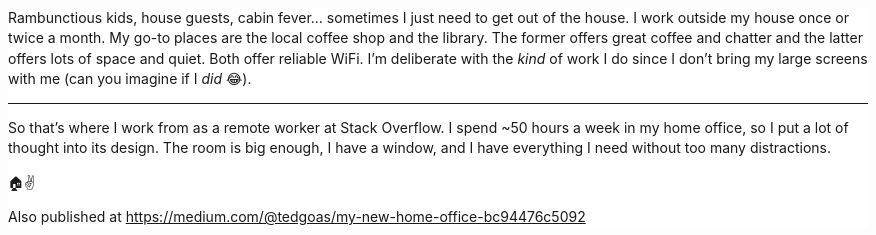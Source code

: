 Rambunctious kids, house guests, cabin fever… sometimes I just need to get out of the house. I work outside my house once or twice a month. My go-to places are the local coffee shop and the library. The former offers great coffee and chatter and the latter offers lots of space and quiet. Both offer reliable WiFi. I’m deliberate with the _kind_ of work I do since I don’t bring my large screens with me (can you imagine if I _did_ 😂).

<hr role="presentation" aria-role="hidden" class="hr">

So that’s where I work from as a remote worker at Stack Overflow. I spend ~50 hours a week in my home office, so I put a lot of thought into its design. The room is big enough, I have a window, and I have everything I need without too many distractions.

🏠✌

Also published at <a href="https://medium.com/@tedgoas/my-new-home-office-bc94476c5092">https://medium.com/@tedgoas/my-new-home-office-bc94476c5092</a>
